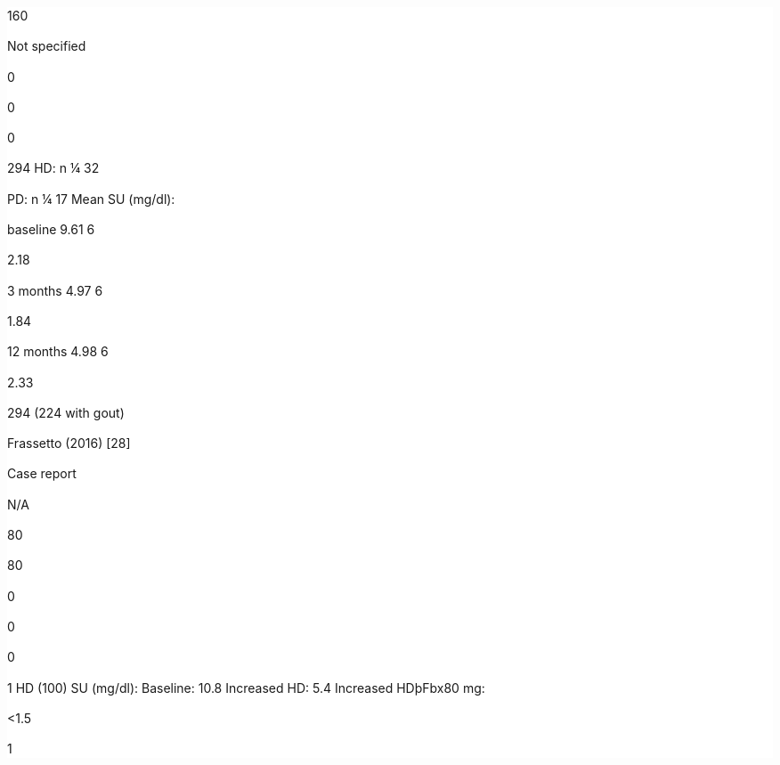160 

Not specified 

0 

0 

0 

294 
HD: n 
¼ 32 

PD: n 
¼ 17 
Mean SU (mg/dl): 

baseline 9.61 6 

2.18 

3 months 
4.97 6 

1.84 

12 months 
4.98 6 

2.33 

294 
(224 with gout) 

Frassetto (2016) [28] 

Case report 

N/A 

80 

80 

0 

0 

0 

1 HD (100) 
SU (mg/dl): 
Baseline: 10.8 
Increased HD: 5.4 
Increased 
HDþFbx80 mg: 

<1.5 

1 
